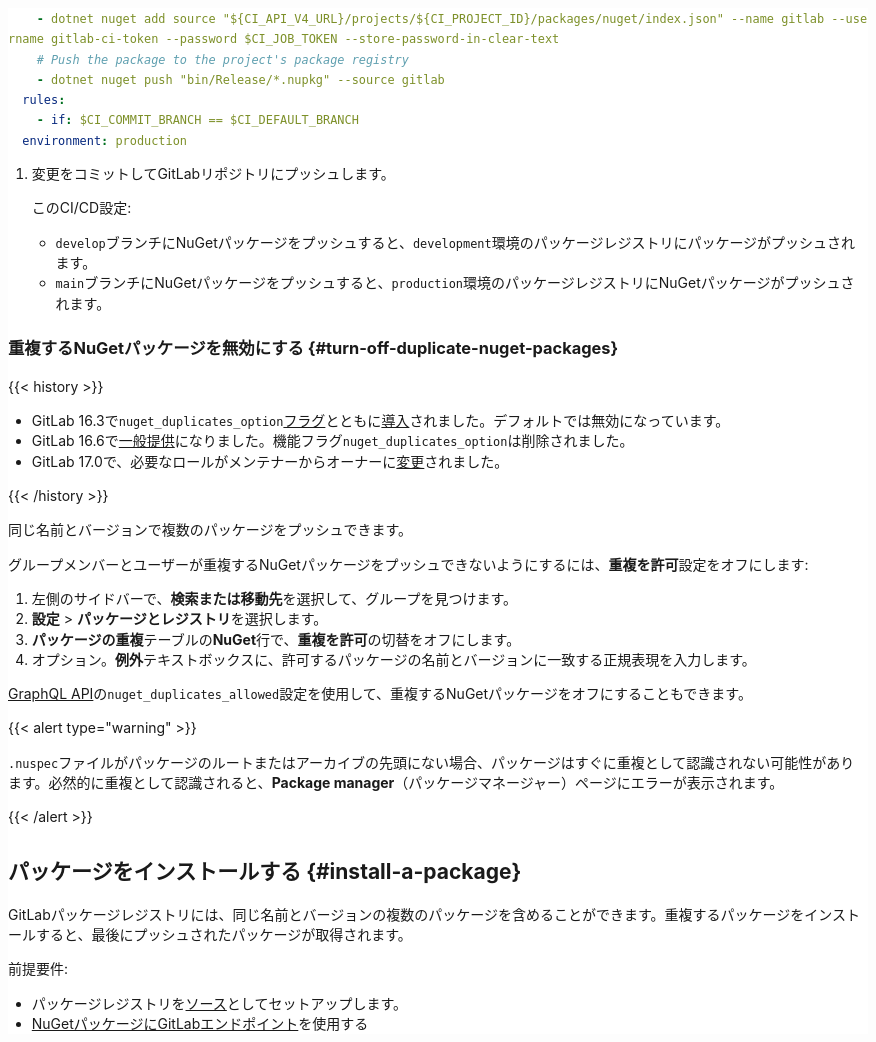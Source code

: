    ```yaml
       - dotnet nuget add source "${CI_API_V4_URL}/projects/${CI_PROJECT_ID}/packages/nuget/index.json" --name gitlab --username gitlab-ci-token --password $CI_JOB_TOKEN --store-password-in-clear-text
       # Push the package to the project's package registry
       - dotnet nuget push "bin/Release/*.nupkg" --source gitlab
     rules:
       - if: $CI_COMMIT_BRANCH == $CI_DEFAULT_BRANCH
     environment: production
   ```

1. 変更をコミットしてGitLabリポジトリにプッシュします。

   このCI/CD設定:

   - `develop`ブランチにNuGetパッケージをプッシュすると、`development`環境のパッケージレジストリにパッケージがプッシュされます。
   - `main`ブランチにNuGetパッケージをプッシュすると、`production`環境のパッケージレジストリにNuGetパッケージがプッシュされます。

### 重複するNuGetパッケージを無効にする {#turn-off-duplicate-nuget-packages}

{{< history >}}

- GitLab 16.3で`nuget_duplicates_option`[フラグ](../../../administration/feature_flags/_index.md)とともに[導入](https://gitlab.com/gitlab-org/gitlab/-/issues/293748)されました。デフォルトでは無効になっています。
- GitLab 16.6で[一般提供](https://gitlab.com/gitlab-org/gitlab/-/issues/419078)になりました。機能フラグ`nuget_duplicates_option`は削除されました。
- GitLab 17.0で、必要なロールがメンテナーからオーナーに[変更](https://gitlab.com/gitlab-org/gitlab/-/issues/370471)されました。

{{< /history >}}

同じ名前とバージョンで複数のパッケージをプッシュできます。

グループメンバーとユーザーが重複するNuGetパッケージをプッシュできないようにするには、**重複を許可**設定をオフにします:

1. 左側のサイドバーで、**検索または移動先**を選択して、グループを見つけます。
1. **設定** > **パッケージとレジストリ**を選択します。
1. **パッケージの重複**テーブルの**NuGet**行で、**重複を許可**の切替をオフにします。
1. オプション。**例外**テキストボックスに、許可するパッケージの名前とバージョンに一致する正規表現を入力します。

[GraphQL API](../../../api/graphql/reference/_index.md#packagesettings)の`nuget_duplicates_allowed`設定を使用して、重複するNuGetパッケージをオフにすることもできます。

{{< alert type="warning" >}}

`.nuspec`ファイルがパッケージのルートまたはアーカイブの先頭にない場合、パッケージはすぐに重複として認識されない可能性があります。必然的に重複として認識されると、**Package manager**（パッケージマネージャー）ページにエラーが表示されます。

{{< /alert >}}

## パッケージをインストールする {#install-a-package}

GitLabパッケージレジストリには、同じ名前とバージョンの複数のパッケージを含めることができます。重複するパッケージをインストールすると、最後にプッシュされたパッケージが取得されます。

前提要件:

- パッケージレジストリを[ソース](#add-the-package-registry-as-a-source-for-nuget-packages)としてセットアップします。
- [NuGetパッケージにGitLabエンドポイント](#use-the-gitlab-endpoint-for-nuget-packages)を使用する

